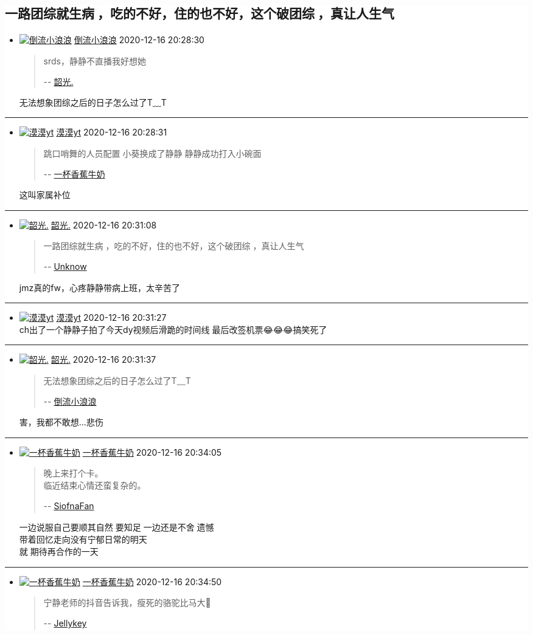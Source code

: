   一路团综就生病 ，吃的不好，住的也不好，这个破团综 ，真让人生气  
---
* [![倒流小浪浪](../../image/icon/u57249530-5.jpg)](https://www.douban.com/people/57249530/)    [倒流小浪浪](https://www.douban.com/people/57249530/)    2020-12-16 20:28:30  
  >srds，静静不直播我好想她  
  >
  >-- [韶光.](https://www.douban.com/people/144946423/)  
  
  无法想象团综之后的日子怎么过了T﹏T  
---
* [![漠漠yt](../../image/icon/u223048792-1.jpg)](https://www.douban.com/people/223048792/)    [漠漠yt](https://www.douban.com/people/223048792/)    2020-12-16 20:28:31  
  >跳口哨舞的人员配置  小葵换成了静静 静静成功打入小碗面  
  >
  >-- [一杯香蕉牛奶](https://www.douban.com/people/145961264/)  
  
  这叫家属补位  
---
* [![韶光.](../../image/icon/u144946423-6.jpg)](https://www.douban.com/people/144946423/)    [韶光.](https://www.douban.com/people/144946423/)    2020-12-16 20:31:08  
  >一路团综就生病 ，吃的不好，住的也不好，这个破团综 ，真让人生气  
  >
  >-- [Unknow](https://www.douban.com/people/219306324/)  
  
  jmz真的fw，心疼静静带病上班，太辛苦了  
---
* [![漠漠yt](../../image/icon/u223048792-1.jpg)](https://www.douban.com/people/223048792/)    [漠漠yt](https://www.douban.com/people/223048792/)    2020-12-16 20:31:27  
  ch出了一个静静子拍了今天dy视频后滑跪的时间线 最后改签机票😂😂😂搞笑死了  
---
* [![韶光.](../../image/icon/u144946423-6.jpg)](https://www.douban.com/people/144946423/)    [韶光.](https://www.douban.com/people/144946423/)    2020-12-16 20:31:37  
  >无法想象团综之后的日子怎么过了T﹏T  
  >
  >-- [倒流小浪浪](https://www.douban.com/people/57249530/)  
  
  害，我都不敢想…悲伤  
---
* [![一杯香蕉牛奶](../../image/icon/u145961264-6.jpg)](https://www.douban.com/people/145961264/)    [一杯香蕉牛奶](https://www.douban.com/people/145961264/)    2020-12-16 20:34:05  
  >晚上来打个卡。  
  >临近结束心情还蛮复杂的。  
  >
  >-- [SiofnaFan](https://www.douban.com/people/180076918/)  
  
  一边说服自己要顺其自然 要知足 一边还是不舍 遗憾   
  带着回忆走向没有宁郁日常的明天   
  就 期待再合作的一天  
---
* [![一杯香蕉牛奶](../../image/icon/u145961264-6.jpg)](https://www.douban.com/people/145961264/)    [一杯香蕉牛奶](https://www.douban.com/people/145961264/)    2020-12-16 20:34:50  
  >宁静老师的抖音告诉我，瘦死的骆驼比马大🤪  
  >
  >-- [Jellykey](https://www.douban.com/people/227281208/)  
  